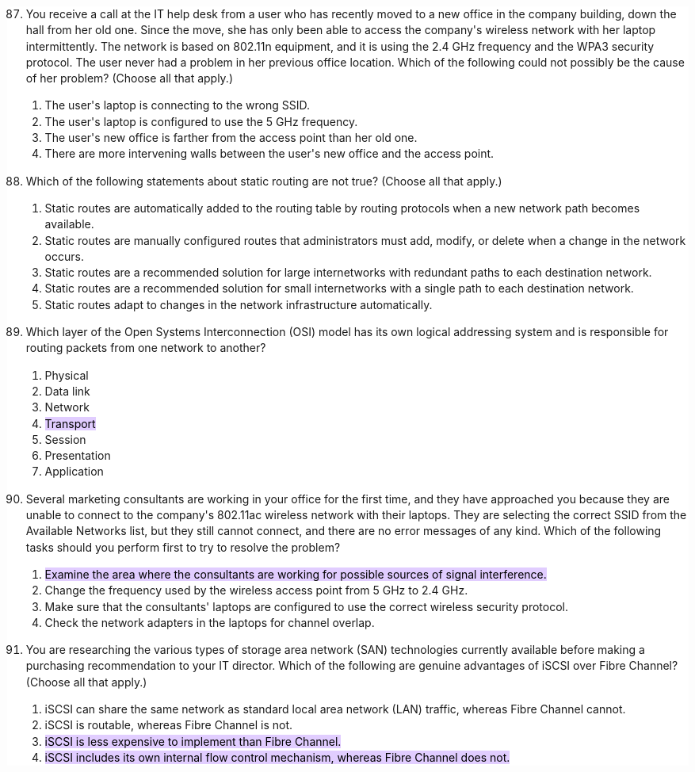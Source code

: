 87. You receive a call at the IT help desk from a user who has recently moved to a new office in the company building, down the hall from her old one. Since the move, she has only been able to access the company's wireless network with her laptop intermittently. The network is based on 802.11n equipment, and it is using the 2.4 GHz frequency and the WPA3 security protocol. The user never had a problem in her previous office location. Which of the following could not possibly be the cause of her problem? (Choose all that apply.)
	1. The user's laptop is connecting to the wrong SSID.
	2. The user's laptop is configured to use the 5 GHz frequency.
	3. The user's new office is farther from the access point than her old one.
	4. There are more intervening walls between the user's new office and the access point.

88. Which of the following statements about static routing are not true? (Choose all that apply.)
	1. Static routes are automatically added to the routing table by routing protocols when a new network path becomes available.
	2. Static routes are manually configured routes that administrators must add, modify, or delete when a change in the network occurs.
	3. Static routes are a recommended solution for large internetworks with redundant paths to each destination network.
	4. Static routes are a recommended solution for small internetworks with a single path to each destination network.
	5. Static routes adapt to changes in the network infrastructure automatically.

89. Which layer of the Open Systems Interconnection (OSI) model has its own logical addressing system and is responsible for routing packets from one network to another?
	1. Physical
	2. Data link
	3. Network
	4. <mark style="background: #D2B3FFA6;">Transport</mark>
	5. Session
	6. Presentation
	7. Application

90. Several marketing consultants are working in your office for the first time, and they have approached you because they are unable to connect to the company's 802.11ac wireless network with their laptops. They are selecting the correct SSID from the Available Networks list, but they still cannot connect, and there are no error messages of any kind. Which of the following tasks should you perform first to try to resolve the problem?
	1. <mark style="background: #D2B3FFA6;">Examine the area where the consultants are working for possible sources of signal interference.</mark>
	2. Change the frequency used by the wireless access point from 5 GHz to 2.4 GHz.
	3. Make sure that the consultants' laptops are configured to use the correct wireless security protocol.
	4. Check the network adapters in the laptops for channel overlap.

91. You are researching the various types of storage area network (SAN) technologies currently available before making a purchasing recommendation to your IT director. Which of the following are genuine advantages of iSCSI over Fibre Channel? (Choose all that apply.)
	1. iSCSI can share the same network as standard local area network (LAN) traffic, whereas Fibre Channel cannot.
	2. iSCSI is routable, whereas Fibre Channel is not.
	3. <mark style="background: #D2B3FFA6;">iSCSI is less expensive to implement than Fibre Channel.</mark>
	4. <mark style="background: #D2B3FFA6;">iSCSI includes its own internal flow control mechanism, whereas Fibre Channel does not.</mark>
